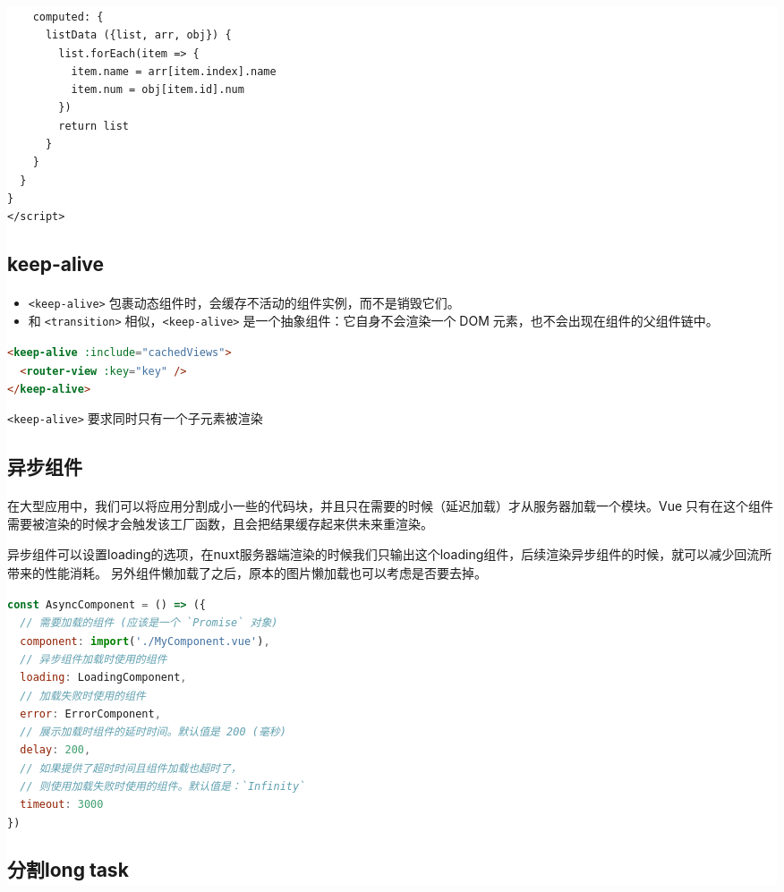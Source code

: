 ```vue
    computed: {
      listData ({list, arr, obj}) {
        list.forEach(item => {
          item.name = arr[item.index].name
          item.num = obj[item.id].num
        })
        return list
      }
    }
  }
}
</script>
```


## keep-alive

* `<keep-alive>` 包裹动态组件时，会缓存不活动的组件实例，而不是销毁它们。
* 和 `<transition>` 相似，`<keep-alive>` 是一个抽象组件：它自身不会渲染一个 DOM 元素，也不会出现在组件的父组件链中。


```html
<keep-alive :include="cachedViews">
  <router-view :key="key" />
</keep-alive>
```

`<keep-alive>` 要求同时只有一个子元素被渲染


## 异步组件

在大型应用中，我们可以将应用分割成小一些的代码块，并且只在需要的时候（延迟加载）才从服务器加载一个模块。Vue 只有在这个组件需要被渲染的时候才会触发该工厂函数，且会把结果缓存起来供未来重渲染。

异步组件可以设置loading的选项，在nuxt服务器端渲染的时候我们只输出这个loading组件，后续渲染异步组件的时候，就可以减少回流所带来的性能消耗。 另外组件懒加载了之后，原本的图片懒加载也可以考虑是否要去掉。

```js
const AsyncComponent = () => ({
  // 需要加载的组件 (应该是一个 `Promise` 对象)
  component: import('./MyComponent.vue'),
  // 异步组件加载时使用的组件
  loading: LoadingComponent,
  // 加载失败时使用的组件
  error: ErrorComponent,
  // 展示加载时组件的延时时间。默认值是 200 (毫秒)
  delay: 200,
  // 如果提供了超时时间且组件加载也超时了，
  // 则使用加载失败时使用的组件。默认值是：`Infinity`
  timeout: 3000
})
```

## 分割long task
